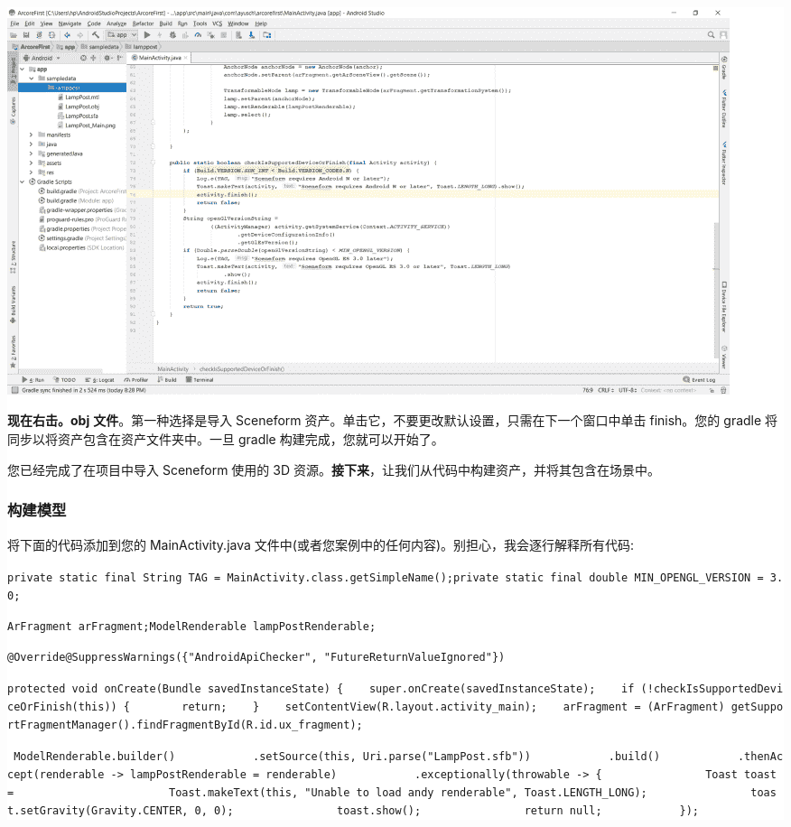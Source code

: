 ![jInoAjquRuqEpoCSH3RSO4VRoWi5tNu9GLL9](img/8b4a75d165a5fde733b170998642628d.png)

**现在右击。obj** **文件**。第一种选择是导入 Sceneform 资产。单击它，不要更改默认设置，只需在下一个窗口中单击 finish。您的 gradle 将同步以将资产包含在资产文件夹中。一旦 gradle 构建完成，您就可以开始了。

您已经完成了在项目中导入 Sceneform 使用的 3D 资源。**接下来**，让我们从代码中构建资产，并将其包含在场景中。

### 构建模型

将下面的代码添加到您的 MainActivity.java 文件中(或者您案例中的任何内容)。别担心，我会逐行解释所有代码:

```
private static final String TAG = MainActivity.class.getSimpleName();private static final double MIN_OPENGL_VERSION = 3.0;
```

```
ArFragment arFragment;ModelRenderable lampPostRenderable;
```

```
@Override@SuppressWarnings({"AndroidApiChecker", "FutureReturnValueIgnored"})
```

```
protected void onCreate(Bundle savedInstanceState) {    super.onCreate(savedInstanceState);    if (!checkIsSupportedDeviceOrFinish(this)) {        return;    }    setContentView(R.layout.activity_main);    arFragment = (ArFragment) getSupportFragmentManager().findFragmentById(R.id.ux_fragment);
```

```
 ModelRenderable.builder()            .setSource(this, Uri.parse("LampPost.sfb"))            .build()            .thenAccept(renderable -> lampPostRenderable = renderable)            .exceptionally(throwable -> {                Toast toast =                        Toast.makeText(this, "Unable to load andy renderable", Toast.LENGTH_LONG);                toast.setGravity(Gravity.CENTER, 0, 0);                toast.show();                return null;            });
```

